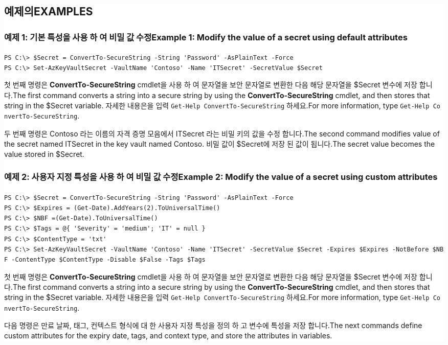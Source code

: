 ## <span data-ttu-id="3dbe5-109">예제의</span><span class="sxs-lookup"><span data-stu-id="3dbe5-109">EXAMPLES</span></span>

### <span data-ttu-id="3dbe5-110">예제 1: 기본 특성을 사용 하 여 비밀 값 수정</span><span class="sxs-lookup"><span data-stu-id="3dbe5-110">Example 1: Modify the value of a secret using default attributes</span></span>
```
PS C:\> $Secret = ConvertTo-SecureString -String 'Password' -AsPlainText -Force
PS C:\> Set-AzKeyVaultSecret -VaultName 'Contoso' -Name 'ITSecret' -SecretValue $Secret
```

<span data-ttu-id="3dbe5-111">첫 번째 명령은 **ConvertTo-SecureString** cmdlet을 사용 하 여 문자열을 보안 문자열로 변환한 다음 해당 문자열을 $Secret 변수에 저장 합니다.</span><span class="sxs-lookup"><span data-stu-id="3dbe5-111">The first command converts a string into a secure string by using the **ConvertTo-SecureString** cmdlet, and then stores that string in the $Secret variable.</span></span> <span data-ttu-id="3dbe5-112">자세한 내용은을 입력 `Get-Help
ConvertTo-SecureString` 하세요.</span><span class="sxs-lookup"><span data-stu-id="3dbe5-112">For more information, type `Get-Help
ConvertTo-SecureString`.</span></span>

<span data-ttu-id="3dbe5-113">두 번째 명령은 Contoso 라는 이름의 자격 증명 모음에서 ITSecret 라는 비밀 키의 값을 수정 합니다.</span><span class="sxs-lookup"><span data-stu-id="3dbe5-113">The second command modifies value of the secret named ITSecret in the key vault named Contoso.</span></span> <span data-ttu-id="3dbe5-114">비밀 값이 $Secret에 저장 된 값이 됩니다.</span><span class="sxs-lookup"><span data-stu-id="3dbe5-114">The secret value becomes the value stored in $Secret.</span></span>

### <span data-ttu-id="3dbe5-115">예제 2: 사용자 지정 특성을 사용 하 여 비밀 값 수정</span><span class="sxs-lookup"><span data-stu-id="3dbe5-115">Example 2: Modify the value of a secret using custom attributes</span></span>
```
PS C:\> $Secret = ConvertTo-SecureString -String 'Password' -AsPlainText -Force
PS C:\> $Expires = (Get-Date).AddYears(2).ToUniversalTime()
PS C:\> $NBF =(Get-Date).ToUniversalTime()
PS C:\> $Tags = @{ 'Severity' = 'medium'; 'IT' = null }
PS C:\> $ContentType = 'txt'
PS C:\> Set-AzKeyVaultSecret -VaultName 'Contoso' -Name 'ITSecret' -SecretValue $Secret -Expires $Expires -NotBefore $NBF -ContentType $ContentType -Disable $False -Tags $Tags
```

<span data-ttu-id="3dbe5-116">첫 번째 명령은 **ConvertTo-SecureString** cmdlet을 사용 하 여 문자열을 보안 문자열로 변환한 다음 해당 문자열을 $Secret 변수에 저장 합니다.</span><span class="sxs-lookup"><span data-stu-id="3dbe5-116">The first command converts a string into a secure string by using the **ConvertTo-SecureString** cmdlet, and then stores that string in the $Secret variable.</span></span> <span data-ttu-id="3dbe5-117">자세한 내용은을 입력 `Get-Help
ConvertTo-SecureString` 하세요.</span><span class="sxs-lookup"><span data-stu-id="3dbe5-117">For more information, type `Get-Help
ConvertTo-SecureString`.</span></span>

<span data-ttu-id="3dbe5-118">다음 명령은 만료 날짜, 태그, 컨텍스트 형식에 대 한 사용자 지정 특성을 정의 하 고 변수에 특성을 저장 합니다.</span><span class="sxs-lookup"><span data-stu-id="3dbe5-118">The next commands define custom attributes for the expiry date, tags, and context type, and store the attributes in variables.</span></span>
